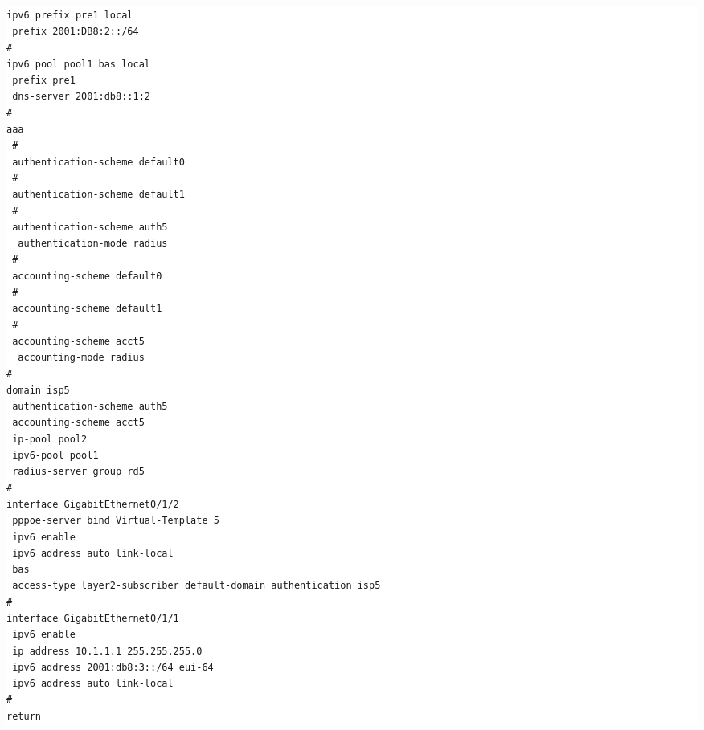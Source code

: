 ```
ipv6 prefix pre1 local
 prefix 2001:DB8:2::/64
#
ipv6 pool pool1 bas local
 prefix pre1
 dns-server 2001:db8::1:2
#
aaa
 #
 authentication-scheme default0
 #
 authentication-scheme default1
 #
 authentication-scheme auth5
  authentication-mode radius
 #
 accounting-scheme default0
 #
 accounting-scheme default1
 #
 accounting-scheme acct5
  accounting-mode radius
#
domain isp5
 authentication-scheme auth5
 accounting-scheme acct5
 ip-pool pool2
 ipv6-pool pool1
 radius-server group rd5
#
interface GigabitEthernet0/1/2
 pppoe-server bind Virtual-Template 5
 ipv6 enable
 ipv6 address auto link-local
 bas
 access-type layer2-subscriber default-domain authentication isp5
#
interface GigabitEthernet0/1/1
 ipv6 enable
 ip address 10.1.1.1 255.255.255.0
 ipv6 address 2001:db8:3::/64 eui-64
 ipv6 address auto link-local
#
return
```
